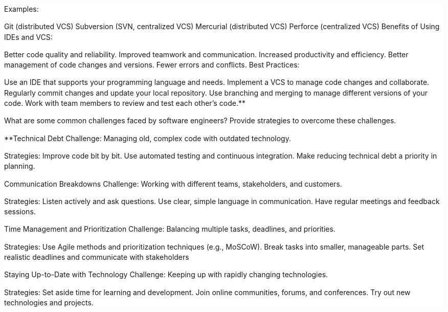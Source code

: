 Examples:

Git (distributed VCS)
Subversion (SVN, centralized VCS)
Mercurial (distributed VCS)
Perforce (centralized VCS)
Benefits of Using IDEs and VCS:

Better code quality and reliability.
Improved teamwork and communication.
Increased productivity and efficiency.
Better management of code changes and versions.
Fewer errors and conflicts.
Best Practices:

Use an IDE that supports your programming language and needs.
Implement a VCS to manage code changes and collaborate.
Regularly commit changes and update your local repository.
Use branching and merging to manage different versions of your code.
Work with team members to review and test each other’s code.**


What are some common challenges faced by software engineers? Provide strategies to overcome these challenges.

**Technical Debt
Challenge: Managing old, complex code with outdated technology.

Strategies:
Improve code bit by bit.
Use automated testing and continuous integration.
Make reducing technical debt a priority in planning.

Communication Breakdowns
Challenge: Working with different teams, stakeholders, and customers.

Strategies:
Listen actively and ask questions.
Use clear, simple language in communication.
Have regular meetings and feedback sessions.

Time Management and Prioritization
Challenge: Balancing multiple tasks, deadlines, and priorities.

Strategies:
Use Agile methods and prioritization techniques (e.g., MoSCoW).
Break tasks into smaller, manageable parts.
Set realistic deadlines and communicate with stakeholders

Staying Up-to-Date with Technology
Challenge: Keeping up with rapidly changing technologies.

Strategies:
Set aside time for learning and development.
Join online communities, forums, and conferences.
Try out new technologies and projects.
